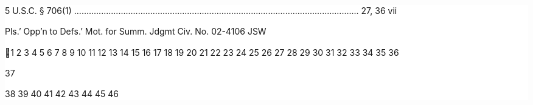 5 U.S.C. § 706(1) .................................................................................................................... 27, 36
vii

Pls.’ Opp’n to Defs.’ Mot. for Summ. Jdgmt
Civ. No. 02-4106 JSW

1
2
3
4
5
6
7
8
9
10
11
12
13
14
15
16
17
18
19
20
21
22
23
24
25
26
27
28
29
30
31
32
33
34
35
36

37

38
39
40
41
42
43
44
45
46
